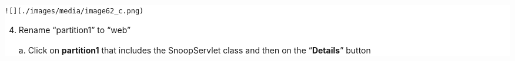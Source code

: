     ![](./images/media/image62_c.png)

4.  Rename “partition1” to “web”
    
    a.  Click on **partition1** that includes the SnoopServlet class and
        then on the “**Details**” button
